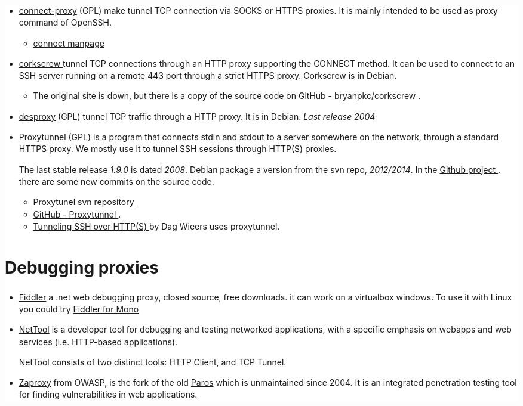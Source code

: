 
-   [connect-proxy](https://bitbucket.org/gotoh/connect) (GPL)
    make tunnel TCP connection via SOCKS or HTTPS proxies. It is
    mainly intended to be used as proxy command of OpenSSH.
    -   [connect manpage
        ](https://bitbucket.org/gotoh/connect/raw/2e080df38b35a529f51d8dd13569816f145d14d8/doc/manual.txt)
-   [corkscrew
    ](https://web.archive.org/web/20170510154150/http://agroman.net/corkscrew/)
    tunnel TCP connections through an HTTP proxy supporting the CONNECT method.
    It can be used to connect to an SSH server running on a remote 443
    port through a strict HTTPS proxy. Corkscrew is in Debian.
    -   The original site is down, but there is a copy of the source
        code on
        [GitHub - bryanpkc/corkscrew
        ](https://github.com/bryanpkc/corkscrew).
-   [desproxy](http://desproxy.sourceforge.net/) (GPL)
    tunnel  TCP traffic through a HTTP proxy.
    It is in Debian. _Last release 2004_
-   [Proxytunnel](http://proxytunnel.sourceforge.net/intro.php) (GPL)
    is a program that connects stdin and stdout to a server somewhere
    on the network, through a standard HTTPS proxy. We mostly use it
    to tunnel SSH sessions through HTTP(S) proxies.

    The last stable release _1.9.0_ is dated _2008_.
    Debian package a version from the svn repo, _2012/2014_.
    In the [Github project
    ](https://github.com/proxytunnel/proxytunnel).
    there are some new commits on the source code.

    -   [Proxytunel svn repository
        ](https://sourceforge.net/p/proxytunnel/)
    -   [GitHub - Proxytunnel
        ](https://github.com/proxytunnel/proxytunnel).
    -   [Tunneling SSH over HTTP(S)
        ](http://dag.wiee.rs/howto/ssh-http-tunneling/)
        by Dag Wieers uses proxytunnel.




# Debugging proxies
-   [Fiddler](http://www.telerik.com/fiddler)
    a .net web debugging proxy, closed source, free downloads.
    it can work on a virtualbox windows.
    To use it with Linux you could try [Fiddler for Mono
    ](http://fiddler.wikidot.com/mono)
-   [NetTool](http://nettool.sourceforge.net/)
    is a developer tool for debugging and testing networked
    applications, with a specific emphasis on webapps and web services
    (i.e. HTTP-based applications).

    NetTool consists of two distinct tools: HTTP Client, and TCP Tunnel.

-   [Zaproxy](https://github.com/zaproxy/zaproxy) from OWASP, is the
    fork of the old [Paros](http://sourceforge.net/projects/paros/)
    which is unmaintained since 2004. It is an integrated penetration
    testing tool for finding vulnerabilities in web applications.
